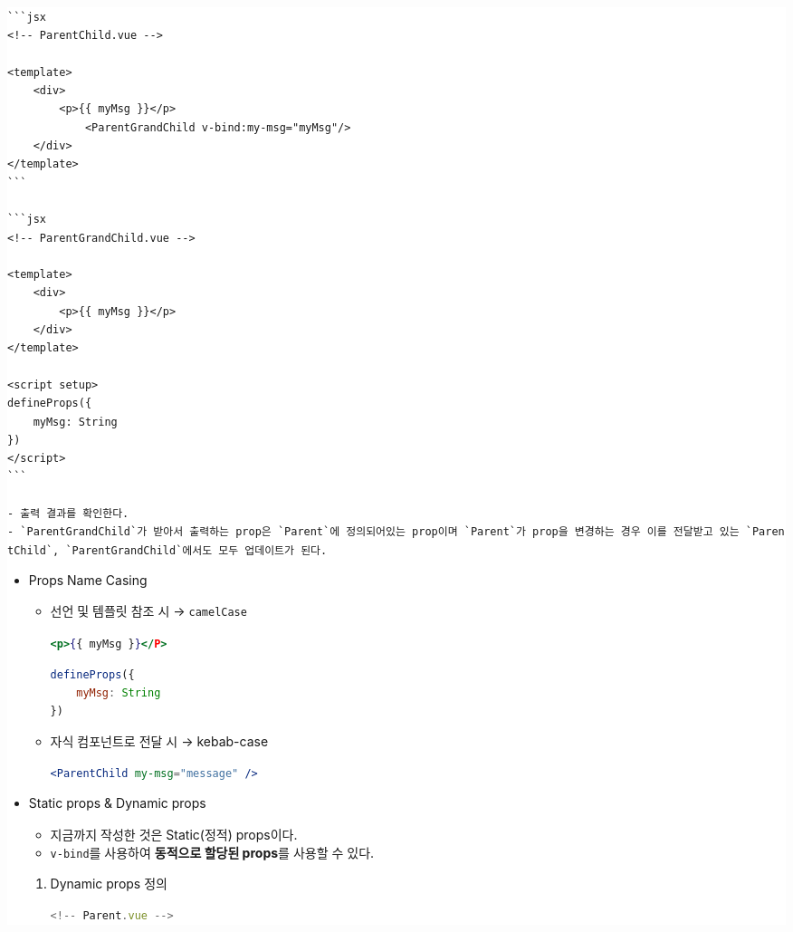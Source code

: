     ```jsx
    <!-- ParentChild.vue -->
    
    <template>
    	<div>
    		<p>{{ myMsg }}</p>
    			<ParentGrandChild v-bind:my-msg="myMsg"/>
    	</div>
    </template>
    ```
    
    ```jsx
    <!-- ParentGrandChild.vue -->
    
    <template>
    	<div>
    		<p>{{ myMsg }}</p>
    	</div>
    </template>
    
    <script setup>
    defineProps({
    	myMsg: String
    })
    </script>
    ```
    
    - 출력 결과를 확인한다.
    - `ParentGrandChild`가 받아서 출력하는 prop은 `Parent`에 정의되어있는 prop이며 `Parent`가 prop을 변경하는 경우 이를 전달받고 있는 `ParentChild`, `ParentGrandChild`에서도 모두 업데이트가 된다.

- Props Name Casing
    - 선언 및 템플릿 참조 시 → `camelCase`
        
        ```jsx
        <p>{{ myMsg }}</P>
        ```
        
        ```jsx
        defineProps({
        	myMsg: String
        })
        ```
        
    - 자식 컴포넌트로 전달 시 → kebab-case
        
        ```jsx
        <ParentChild my-msg="message" />
        ```
        

- Static props & Dynamic props
    - 지금까지 작성한 것은 Static(정적) props이다.
    - `v-bind`를 사용하여 **동적으로 할당된 props**를 사용할 수 있다.
    1. Dynamic props 정의
        
        ```jsx
        <!-- Parent.vue --> 
        